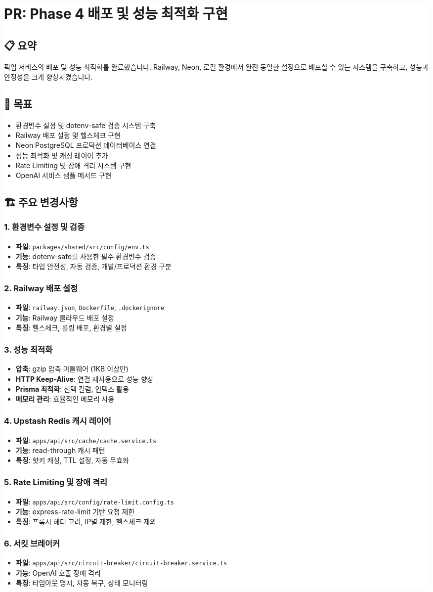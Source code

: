 # PR: Phase 4 배포 및 성능 최적화 구현

## 📋 요약

픽업 서비스의 배포 및 성능 최적화를 완료했습니다. Railway, Neon, 로컬 환경에서 완전 동일한 설정으로 배포할 수 있는 시스템을 구축하고, 성능과 안정성을 크게 향상시켰습니다.

## 🎯 목표

- 환경변수 설정 및 dotenv-safe 검증 시스템 구축
- Railway 배포 설정 및 헬스체크 구현
- Neon PostgreSQL 프로덕션 데이터베이스 연결
- 성능 최적화 및 캐싱 레이어 추가
- Rate Limiting 및 장애 격리 시스템 구현
- OpenAI 서비스 샘플 메서드 구현

## 🏗️ 주요 변경사항

### 1. 환경변수 설정 및 검증
- **파일**: `packages/shared/src/config/env.ts`
- **기능**: dotenv-safe를 사용한 필수 환경변수 검증
- **특징**: 타입 안전성, 자동 검증, 개발/프로덕션 환경 구분

### 2. Railway 배포 설정
- **파일**: `railway.json`, `Dockerfile`, `.dockerignore`
- **기능**: Railway 클라우드 배포 설정
- **특징**: 헬스체크, 롤링 배포, 환경별 설정

### 3. 성능 최적화
- **압축**: gzip 압축 미들웨어 (1KB 이상만)
- **HTTP Keep-Alive**: 연결 재사용으로 성능 향상
- **Prisma 최적화**: 선택 컬럼, 인덱스 활용
- **메모리 관리**: 효율적인 메모리 사용

### 4. Upstash Redis 캐시 레이어
- **파일**: `apps/api/src/cache/cache.service.ts`
- **기능**: read-through 캐시 패턴
- **특징**: 핫키 캐싱, TTL 설정, 자동 무효화

### 5. Rate Limiting 및 장애 격리
- **파일**: `apps/api/src/config/rate-limit.config.ts`
- **기능**: express-rate-limit 기반 요청 제한
- **특징**: 프록시 헤더 고려, IP별 제한, 헬스체크 제외

### 6. 서킷 브레이커
- **파일**: `apps/api/src/circuit-breaker/circuit-breaker.service.ts`
- **기능**: OpenAI 호출 장애 격리
- **특징**: 타임아웃 명시, 자동 복구, 상태 모니터링
